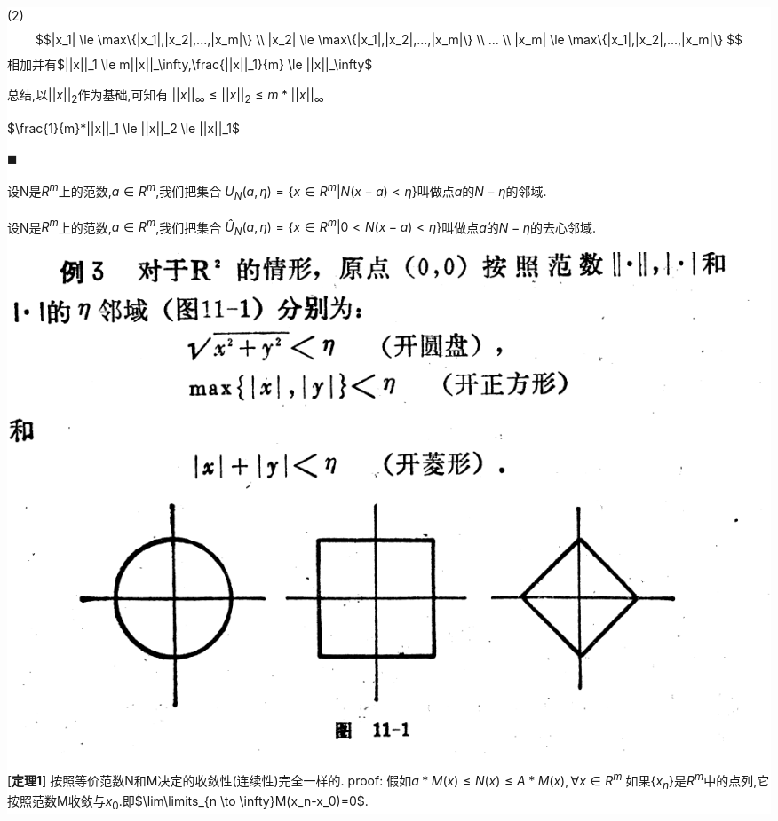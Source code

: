 (2)
$$|x_1| \le \max\{|x_1|,|x_2|,...,|x_m|\} \\
|x_2| \le \max\{|x_1|,|x_2|,...,|x_m|\} \\
... \\
|x_m| \le \max\{|x_1|,|x_2|,...,|x_m|\}
$$
相加并有$||x||_1 \le m||x||_\infty,\frac{||x||_1}{m} \le ||x||_\infty$

总结,以$||x||_2$作为基础,可知有
$||x||_{\infty} \le ||x||_2 \le m*||x||_{\infty}$

$\frac{1}{m}*||x||_1 \le ||x||_2 \le ||x||_1$

$\blacksquare$

设N是$R^m$上的范数,$a \in R^m$,我们把集合
$U_{N}(a,\eta)=\{x \in R^m |N(x-a) < \eta\}$叫做点$a$的$N-\eta$的邻域.

设N是$R^m$上的范数,$a \in R^m$,我们把集合
$\hat{U}_{N}(a,\eta)=\{x \in R^m |0< N(x-a) < \eta\}$叫做点$a$的$N-\eta$的去心邻域.

![邻域](./邻域.png)

[**定理1**]
按照等价范数N和M决定的收敛性(连续性)完全一样的.
proof:
假如$a*M(x) \le N(x) \le A*M(x),\forall x \in R^m$
如果$\{x_n\}$是$R^m$中的点列,它按照范数M收敛与$x_0$.即$\lim\limits_{n \to \infty}M(x_n-x_0)=0$.
